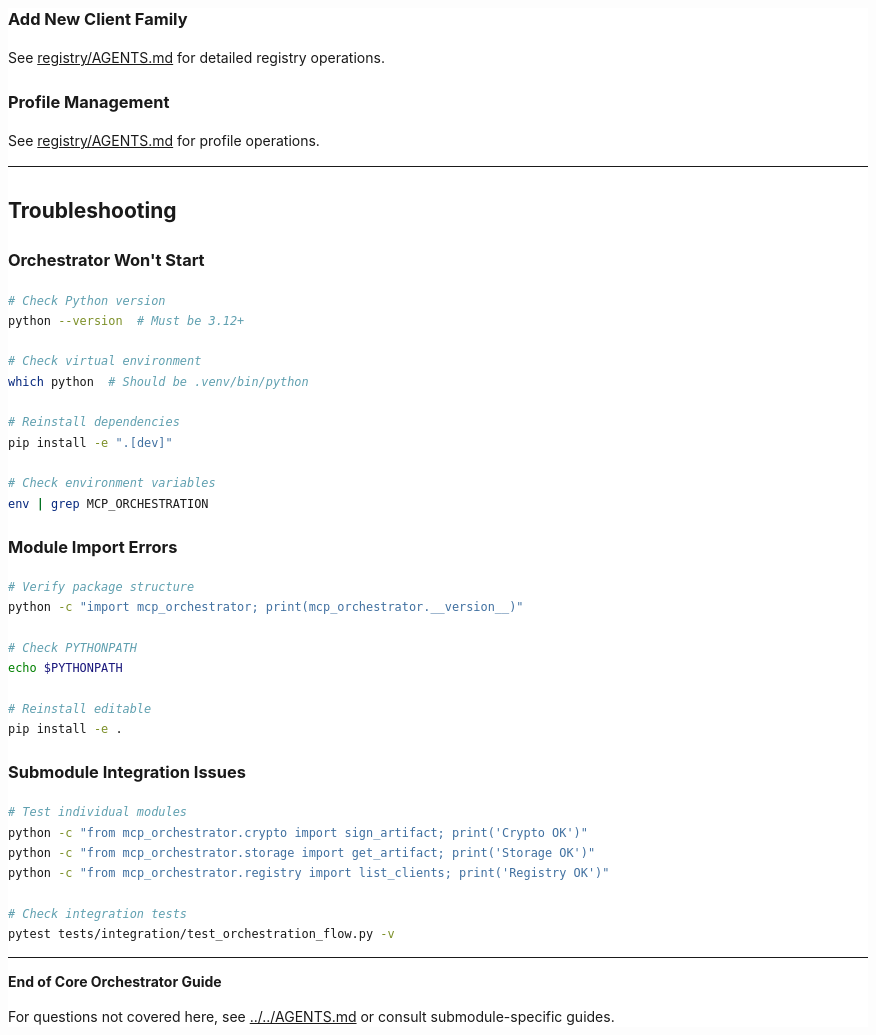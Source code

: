 ### Add New Client Family

See [registry/AGENTS.md](registry/AGENTS.md) for detailed registry operations.

### Profile Management

See [registry/AGENTS.md](registry/AGENTS.md) for profile operations.

---

## Troubleshooting

### Orchestrator Won't Start

```bash
# Check Python version
python --version  # Must be 3.12+

# Check virtual environment
which python  # Should be .venv/bin/python

# Reinstall dependencies
pip install -e ".[dev]"

# Check environment variables
env | grep MCP_ORCHESTRATION
```

### Module Import Errors

```bash
# Verify package structure
python -c "import mcp_orchestrator; print(mcp_orchestrator.__version__)"

# Check PYTHONPATH
echo $PYTHONPATH

# Reinstall editable
pip install -e .
```

### Submodule Integration Issues

```bash
# Test individual modules
python -c "from mcp_orchestrator.crypto import sign_artifact; print('Crypto OK')"
python -c "from mcp_orchestrator.storage import get_artifact; print('Storage OK')"
python -c "from mcp_orchestrator.registry import list_clients; print('Registry OK')"

# Check integration tests
pytest tests/integration/test_orchestration_flow.py -v
```

---

**End of Core Orchestrator Guide**

For questions not covered here, see [../../AGENTS.md](../../AGENTS.md) or consult submodule-specific guides.
